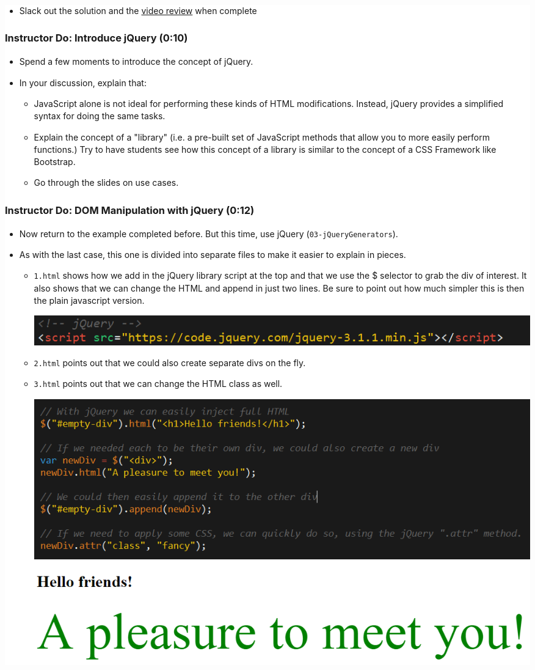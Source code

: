 - Slack out the solution and the [video review](https://www.youtube.com/watch?v=9_9-NeU2L_U) when complete

### Instructor Do: Introduce jQuery (0:10)

- Spend a few moments to introduce the concept of jQuery.

- In your discussion, explain that:

  - JavaScript alone is not ideal for performing these kinds of HTML modifications. Instead, jQuery provides a simplified syntax for doing the same tasks.

  - Explain the concept of a "library" (i.e. a pre-built set of JavaScript methods that allow you to more easily perform functions.) Try to have students see how this concept of a library is similar to the concept of a CSS Framework like Bootstrap.

  - Go through the slides on use cases.

### Instructor Do: DOM Manipulation with jQuery (0:12)

- Now return to the example completed before. But this time, use jQuery (`03-jQueryGenerators`).

- As with the last case, this one is divided into separate files to make it easier to explain in pieces.

  - `1.html` shows how we add in the jQuery library script at the top and that we use the \$ selector to grab the div of interest. It also shows that we can change the HTML and append in just two lines. Be sure to point out how much simpler this is then the plain javascript version.

    ![image-12](Images/3-jQuery-generators-1.png)

  - `2.html` points out that we could also create separate divs on the fly.

  - `3.html` points out that we can change the HTML class as well.

    ![image-13](Images/3-jQuery-generators-2.png)
    ![image-14](Images/3-jQuery-generators-3.png)

